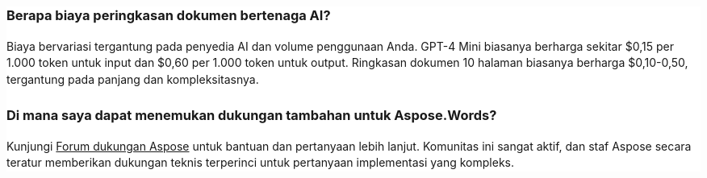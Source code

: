 ### Berapa biaya peringkasan dokumen bertenaga AI?
Biaya bervariasi tergantung pada penyedia AI dan volume penggunaan Anda. GPT-4 Mini biasanya berharga sekitar $0,15 per 1.000 token untuk input dan $0,60 per 1.000 token untuk output. Ringkasan dokumen 10 halaman biasanya berharga $0,10-0,50, tergantung pada panjang dan kompleksitasnya.

### Di mana saya dapat menemukan dukungan tambahan untuk Aspose.Words?
Kunjungi [Forum dukungan Aspose](https://forum.aspose.com/c/words/8/) untuk bantuan dan pertanyaan lebih lanjut. Komunitas ini sangat aktif, dan staf Aspose secara teratur memberikan dukungan teknis terperinci untuk pertanyaan implementasi yang kompleks.